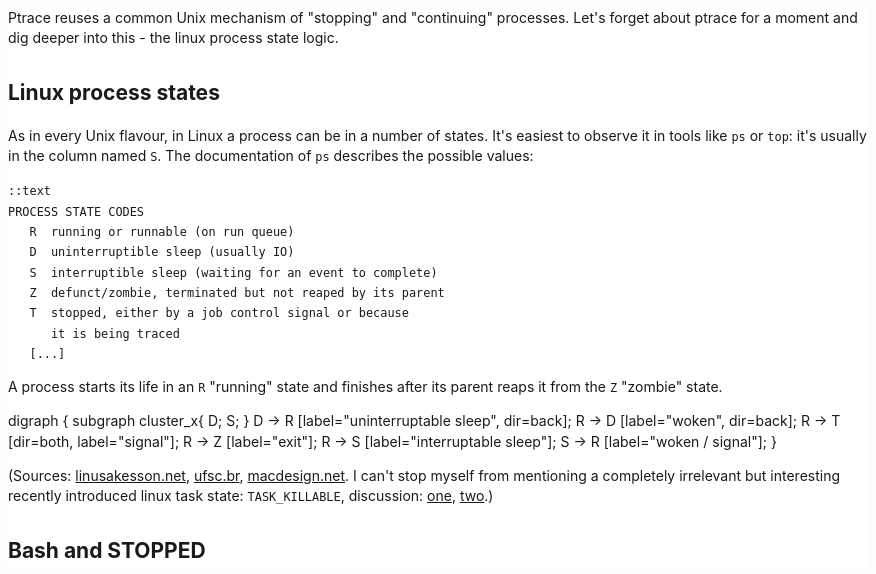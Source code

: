 Ptrace reuses a common Unix mechanism of "stopping" and "continuing"
processes. Let's forget about ptrace for a moment and dig
deeper into this - the linux process state logic.

Linux process states
-----------

As in every Unix flavour, in Linux a process can be in a number of
states. It's easiest to observe it in tools like `ps` or `top`: it's
usually in the column named `S`. The documentation of `ps` describes the
possible values:

```
::text
PROCESS STATE CODES
   R  running or runnable (on run queue)
   D  uninterruptible sleep (usually IO)
   S  interruptible sleep (waiting for an event to complete)
   Z  defunct/zombie, terminated but not reaped by its parent
   T  stopped, either by a job control signal or because
      it is being traced
   [...]
```

A process starts its life in an `R` "running" state and finishes after
its parent reaps it from the `Z` "zombie" state.

<dot>
digraph {
subgraph cluster_x{
	D;
	S;
}
	D -> R [label="uninterruptable sleep", dir=back];
        R -> D [label="woken", dir=back];
        R -> T [dir=both, label="signal"];
        R -> Z [label="exit"];
        R -> S [label="interruptable sleep"];
        S -> R [label="woken / signal"];
}
</dot>

(Sources:
[linusakesson.net](http://www.linusakesson.net/programming/tty/),
[ufsc.br](http://www.inf.ufsc.br/~fernando/ine5355/linux-process.pdf),
[macdesign.net](http://www.macdesign.net/academic/it4813/it4813-Submitted/IT4813-u03a1-Process_States.html). I
can't stop myself from mentioning a completely irrelevant but
interesting recently introduced linux task state:
`TASK_KILLABLE`, discussion:
[one](http://lwn.net/Articles/288056/),
[two](http://www.ibm.com/developerworks/linux/library/l-task-killable/).)


Bash and STOPPED
----------
